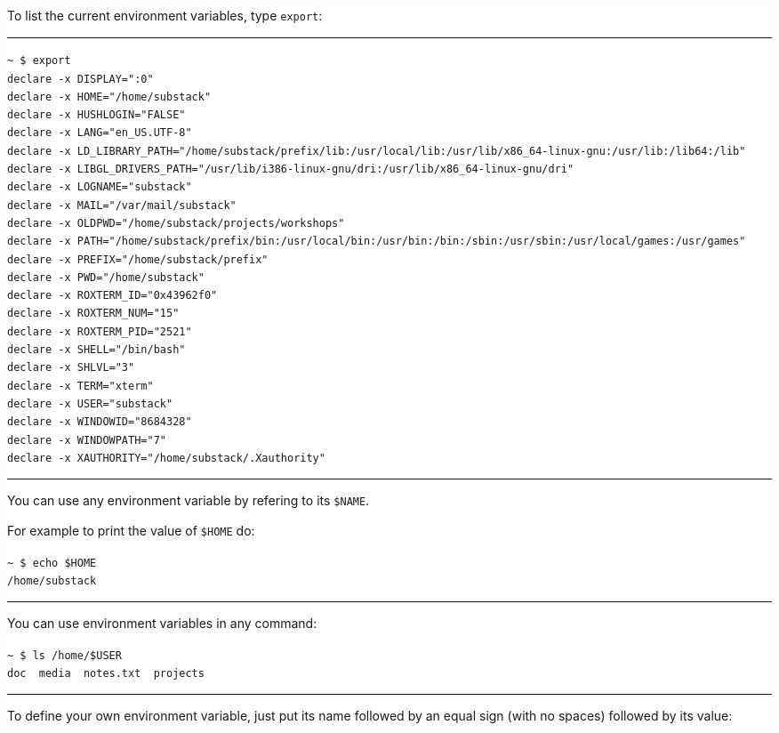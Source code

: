 To list the current environment variables, type
`export`:

---
```
~ $ export
declare -x DISPLAY=":0"
declare -x HOME="/home/substack"
declare -x HUSHLOGIN="FALSE"
declare -x LANG="en_US.UTF-8"
declare -x LD_LIBRARY_PATH="/home/substack/prefix/lib:/usr/local/lib:/usr/lib/x86_64-linux-gnu:/usr/lib:/lib64:/lib"
declare -x LIBGL_DRIVERS_PATH="/usr/lib/i386-linux-gnu/dri:/usr/lib/x86_64-linux-gnu/dri"
declare -x LOGNAME="substack"
declare -x MAIL="/var/mail/substack"
declare -x OLDPWD="/home/substack/projects/workshops"
declare -x PATH="/home/substack/prefix/bin:/usr/local/bin:/usr/bin:/bin:/sbin:/usr/sbin:/usr/local/games:/usr/games"
declare -x PREFIX="/home/substack/prefix"
declare -x PWD="/home/substack"
declare -x ROXTERM_ID="0x43962f0"
declare -x ROXTERM_NUM="15"
declare -x ROXTERM_PID="2521"
declare -x SHELL="/bin/bash"
declare -x SHLVL="3"
declare -x TERM="xterm"
declare -x USER="substack"
declare -x WINDOWID="8684328"
declare -x WINDOWPATH="7"
declare -x XAUTHORITY="/home/substack/.Xauthority"
```

---
You can use any environment variable by refering to its `$NAME`.

For example to print the value of `$HOME` do:

```
~ $ echo $HOME
/home/substack
```

---
You can use environment variables in any command:

```
~ $ ls /home/$USER
doc  media  notes.txt  projects
```

---
To define your own environment variable, just put
its name followed by an equal sign (with no
spaces) followed by its value:
